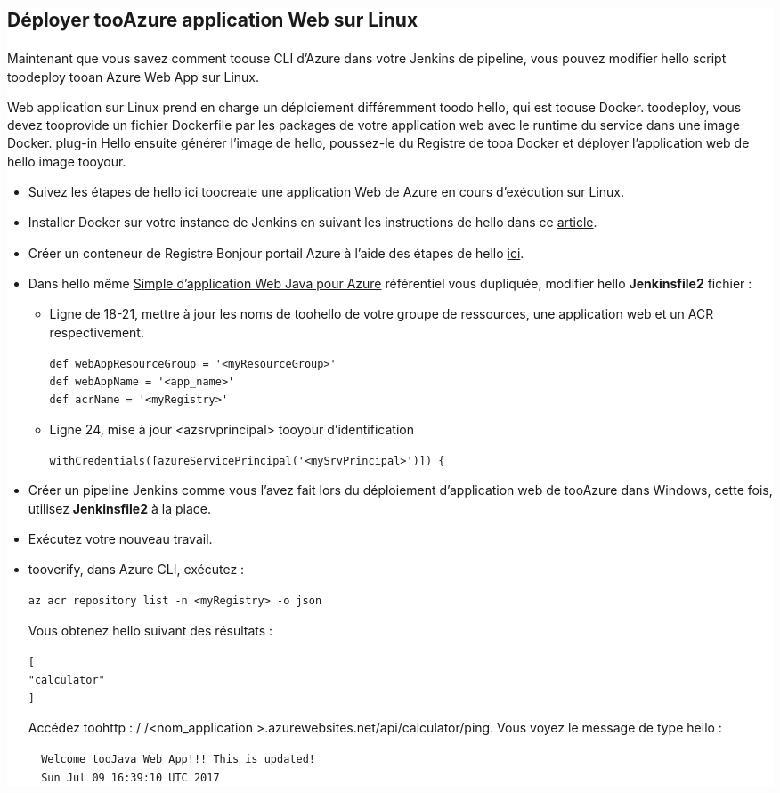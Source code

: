 ## <a name="deploy-tooazure-web-app-on-linux"></a>Déployer tooAzure application Web sur Linux
Maintenant que vous savez comment toouse CLI d’Azure dans votre Jenkins de pipeline, vous pouvez modifier hello script toodeploy tooan Azure Web App sur Linux.

Web application sur Linux prend en charge un déploiement différemment toodo hello, qui est toouse Docker. toodeploy, vous devez tooprovide un fichier Dockerfile par les packages de votre application web avec le runtime du service dans une image Docker. plug-in Hello ensuite générer l’image de hello, poussez-le du Registre de tooa Docker et déployer l’application web de hello image tooyour.

* Suivez les étapes de hello [ici](/azure/app-service-web/app-service-linux-how-to-create-web-app) toocreate une application Web de Azure en cours d’exécution sur Linux.
* Installer Docker sur votre instance de Jenkins en suivant les instructions de hello dans ce [article](https://docs.docker.com/engine/installation/linux/ubuntu/).
* Créer un conteneur de Registre Bonjour portail Azure à l’aide des étapes de hello [ici](/azure/container-registry/container-registry-get-started-azure-cli).
* Dans hello même [Simple d’application Web Java pour Azure](https://github.com/azure-devops/javawebappsample) référentiel vous dupliquée, modifier hello **Jenkinsfile2** fichier :
    * Ligne de 18-21, mettre à jour les noms de toohello de votre groupe de ressources, une application web et un ACR respectivement. 
        ```
        def webAppResourceGroup = '<myResourceGroup>'
        def webAppName = '<app_name>'
        def acrName = '<myRegistry>'
        ```

    * Ligne 24, mise à jour \<azsrvprincipal\> tooyour d’identification
        ```
        withCredentials([azureServicePrincipal('<mySrvPrincipal>')]) {
        ```

* Créer un pipeline Jenkins comme vous l’avez fait lors du déploiement d’application web de tooAzure dans Windows, cette fois, utilisez **Jenkinsfile2** à la place.
* Exécutez votre nouveau travail.
* tooverify, dans Azure CLI, exécutez :

    ```
    az acr repository list -n <myRegistry> -o json
    ```

    Vous obtenez hello suivant des résultats :
    
    ```
    [
    "calculator"
    ]
    ```
    
    Accédez toohttp : / /&lt;nom_application >.azurewebsites.net/api/calculator/ping. Vous voyez le message de type hello : 
    
        Welcome tooJava Web App!!! This is updated!
        Sun Jul 09 16:39:10 UTC 2017
